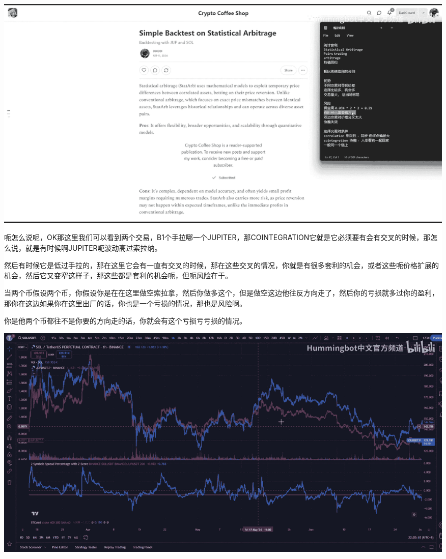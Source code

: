 ![](img/336881a80550845d88b31368c754e77f_31.png)

呃怎么说呢，OK那这里我们可以看到两个交易，B1个手拉哪一个JUPITER，那COINTEGRATION它就是它必须要有会有交叉的时候，那怎么说，就是有时候啊JUPITER呃波动高过索拉纳。

然后有时候它是低过手拉的，那在这里它会有一直有交叉的时候，那在这些交叉的情况，你就是有很多套利的机会，或者这些呃价格扩展的机会，然后它又变窄这样子，那这些都是套利的机会呃，但呃风险在于。

当两个币假设两个币，你假设你是在在这里做空索拉拿，然后你做多这个，但是做空这边他往反方向走了，然后你的亏损就多过你的盈利，那你在这边如果你在这里出厂的话，你也是一个亏损的情况，那也是风险啊。

你是他两个币都往不是你要的方向走的话，你就会有这个亏损亏亏损的情况。

![](img/336881a80550845d88b31368c754e77f_33.png)
